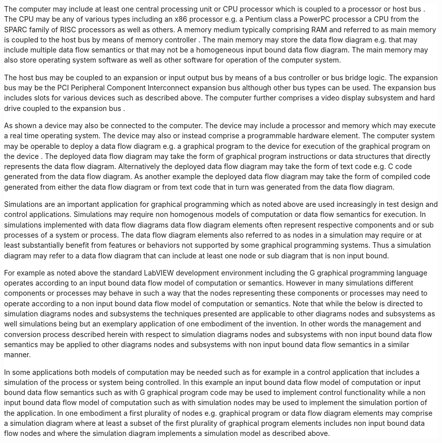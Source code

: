 The computer may include at least one central processing unit or CPU processor which is coupled to a processor or host bus . The CPU may be any of various types including an x86 processor e.g. a Pentium class a PowerPC processor a CPU from the SPARC family of RISC processors as well as others. A memory medium typically comprising RAM and referred to as main memory is coupled to the host bus by means of memory controller . The main memory may store the data flow diagram e.g. that may include multiple data flow semantics or that may not be a homogeneous input bound data flow diagram. The main memory may also store operating system software as well as other software for operation of the computer system.

The host bus may be coupled to an expansion or input output bus by means of a bus controller or bus bridge logic. The expansion bus may be the PCI Peripheral Component Interconnect expansion bus although other bus types can be used. The expansion bus includes slots for various devices such as described above. The computer further comprises a video display subsystem and hard drive coupled to the expansion bus .

As shown a device may also be connected to the computer. The device may include a processor and memory which may execute a real time operating system. The device may also or instead comprise a programmable hardware element. The computer system may be operable to deploy a data flow diagram e.g. a graphical program to the device for execution of the graphical program on the device . The deployed data flow diagram may take the form of graphical program instructions or data structures that directly represents the data flow diagram. Alternatively the deployed data flow diagram may take the form of text code e.g. C code generated from the data flow diagram. As another example the deployed data flow diagram may take the form of compiled code generated from either the data flow diagram or from text code that in turn was generated from the data flow diagram.

Simulations are an important application for graphical programming which as noted above are used increasingly in test design and control applications. Simulations may require non homogenous models of computation or data flow semantics for execution. In simulations implemented with data flow diagrams data flow diagram elements often represent respective components and or sub processes of a system or process. The data flow diagram elements also referred to as nodes in a simulation may require or at least substantially benefit from features or behaviors not supported by some graphical programming systems. Thus a simulation diagram may refer to a data flow diagram that can include at least one node or sub diagram that is non input bound.

For example as noted above the standard LabVIEW development environment including the G graphical programming language operates according to an input bound data flow model of computation or semantics. However in many simulations different components or processes may behave in such a way that the nodes representing these components or processes may need to operate according to a non input bound data flow model of computation or semantics. Note that while the below is directed to simulation diagrams nodes and subsystems the techniques presented are applicable to other diagrams nodes and subsystems as well simulations being but an exemplary application of one embodiment of the invention. In other words the management and conversion process described herein with respect to simulation diagrams nodes and subsystems with non input bound data flow semantics may be applied to other diagrams nodes and subsystems with non input bound data flow semantics in a similar manner.

In some applications both models of computation may be needed such as for example in a control application that includes a simulation of the process or system being controlled. In this example an input bound data flow model of computation or input bound data flow semantics such as with G graphical program code may be used to implement control functionality while a non input bound data flow model of computation such as with simulation nodes may be used to implement the simulation portion of the application. In one embodiment a first plurality of nodes e.g. graphical program or data flow diagram elements may comprise a simulation diagram where at least a subset of the first plurality of graphical program elements includes non input bound data flow nodes and where the simulation diagram implements a simulation model as described above.
